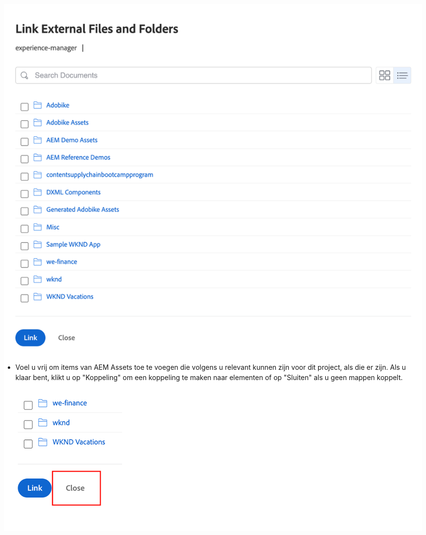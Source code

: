  ![&#x200B; uitgezochte omslagen &#x200B;](./images/wf-linked-folders.png)

   - Voel u vrij om items van AEM Assets toe te voegen die volgens u relevant kunnen zijn voor dit project, als die er zijn. Als u klaar bent, klikt u op &quot;Koppeling&quot; om een koppeling te maken naar elementen of op &quot;Sluiten&quot; als u geen mappen koppelt.

  ![&#x200B; dicht &#x200B;](./images/wf-close.png)
